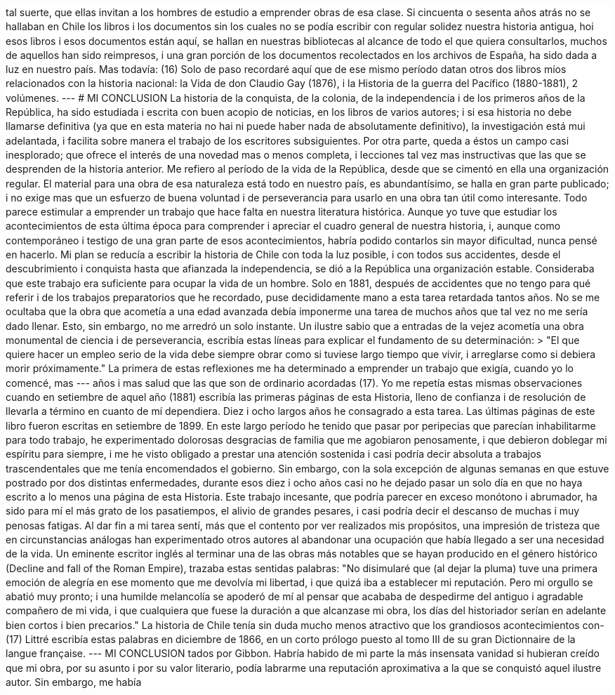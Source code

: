 tal suerte, que ellas invitan a los hombres de estudio a emprender obras de esa clase. Si cincuenta o sesenta años atrás no se hallaban en Chile los libros i los documentos sin los cuales no se podía escribir con regular solidez nuestra historia antigua, hoi esos libros i esos documentos están aquí, se hallan en nuestras bibliotecas al alcance de todo el que quiera consultarlos, muchos de aquellos han sido reimpresos, i una gran porción de los documentos recolectados en los archivos de España, ha sido dada a luz en nuestro país. Mas todavía: (16) Solo de paso recordaré aquí que de ese mismo período datan otros dos libros míos relacionados con la historia nacional: la Vida de don Claudio Gay (1876), i la Historia de la guerra del Pacífico (1880-1881), 2 volúmenes. --- # MI CONCLUSION La historia de la conquista, de la colonia, de la independencia i de los primeros años de la República, ha sido estudiada i escrita con buen acopio de noticias, en los libros de varios autores; i si esa historia no debe llamarse definitiva (ya que en esta materia no hai ni puede haber nada de absolutamente definitivo), la investigación está mui adelantada, i facilita sobre manera el trabajo de los escritores subsiguientes. Por otra parte, queda a éstos un campo casi inesplorado; que ofrece el interés de una novedad mas o menos completa, i lecciones tal vez mas instructivas que las que se desprenden de la historia anterior. Me refiero al período de la vida de la República, desde que se cimentó en ella una organización regular. El material para una obra de esa naturaleza está todo en nuestro país, es abundantísimo, se halla en gran parte publicado; i no exige mas que un esfuerzo de buena voluntad i de perseverancia para usarlo en una obra tan útil como interesante. Todo parece estimular a emprender un trabajo que hace falta en nuestra literatura histórica. Aunque yo tuve que estudiar los acontecimientos de esta última época para comprender i apreciar el cuadro general de nuestra historia, i, aunque como contemporáneo i testigo de una gran parte de esos acontecimientos, habría podido contarlos sin mayor dificultad, nunca pensé en hacerlo. Mi plan se reducía a escribir la historia de Chile con toda la luz posible, i con todos sus accidentes, desde el descubrimiento i conquista hasta que afianzada la independencia, se dió a la República una organización estable. Consideraba que este trabajo era suficiente para ocupar la vida de un hombre. Solo en 1881, después de accidentes que no tengo para qué referir i de los trabajos preparatorios que he recordado, puse decididamente mano a esta tarea retardada tantos años. No se me ocultaba que la obra que acometía a una edad avanzada debía imponerme una tarea de muchos años que tal vez no me sería dado llenar. Esto, sin embargo, no me arredró un solo instante. Un ilustre sabio que a entradas de la vejez acometía una obra monumental de ciencia i de perseverancia, escribía estas líneas para explicar el fundamento de su determinación: > "El que quiere hacer un empleo serio de la vida debe siempre obrar como si tuviese largo tiempo que vivir, i arreglarse como si debiera morir próximamente." La primera de estas reflexiones me ha determinado a emprender un trabajo que exigía, cuando yo lo comencé, mas --- años i mas salud que las que son de ordinario acordadas (17). Yo me repetía estas mismas observaciones cuando en setiembre de aquel año (1881) escribía las primeras páginas de esta Historia, lleno de confianza i de resolución de llevarla a término en cuanto de mí dependiera. Diez i ocho largos años he consagrado a esta tarea. Las últimas páginas de este libro fueron escritas en setiembre de 1899. En este largo período he tenido que pasar por peripecias que parecían inhabilitarme para todo trabajo, he experimentado dolorosas desgracias de familia que me agobiaron penosamente, i que debieron doblegar mi espíritu para siempre, i me he visto obligado a prestar una atención sostenida i casi podría decir absoluta a trabajos trascendentales que me tenía encomendados el gobierno. Sin embargo, con la sola excepción de algunas semanas en que estuve postrado por dos distintas enfermedades, durante esos diez i ocho años casi no he dejado pasar un solo día en que no haya escrito a lo menos una página de esta Historia. Este trabajo incesante, que podría parecer en exceso monótono i abrumador, ha sido para mí el más grato de los pasatiempos, el alivio de grandes pesares, i casi podría decir el descanso de muchas i muy penosas fatigas. Al dar fin a mi tarea sentí, más que el contento por ver realizados mis propósitos, una impresión de tristeza que en circunstancias análogas han experimentado otros autores al abandonar una ocupación que había llegado a ser una necesidad de la vida. Un eminente escritor inglés al terminar una de las obras más notables que se hayan producido en el género histórico (Decline and fall of the Roman Empire), trazaba estas sentidas palabras: "No disimularé que (al dejar la pluma) tuve una primera emoción de alegría en ese momento que me devolvía mi libertad, i que quizá iba a establecer mi reputación. Pero mi orgullo se abatió muy pronto; i una humilde melancolía se apoderó de mí al pensar que acababa de despedirme del antiguo i agradable compañero de mi vida, i que cualquiera que fuese la duración a que alcanzase mi obra, los días del historiador serían en adelante bien cortos i bien precarios." La historia de Chile tenía sin duda mucho menos atractivo que los grandiosos acontecimientos con- (17) Littré escribía estas palabras en diciembre de 1866, en un corto prólogo puesto al tomo III de su gran Dictionnaire de la langue française. --- MI CONCLUSION tados por Gibbon. Habría habido de mi parte la más insensata vanidad si hubieran creído que mi obra, por su asunto i por su valor literario, podía labrarme una reputación aproximativa a la que se conquistó aquel ilustre autor. Sin embargo, me había